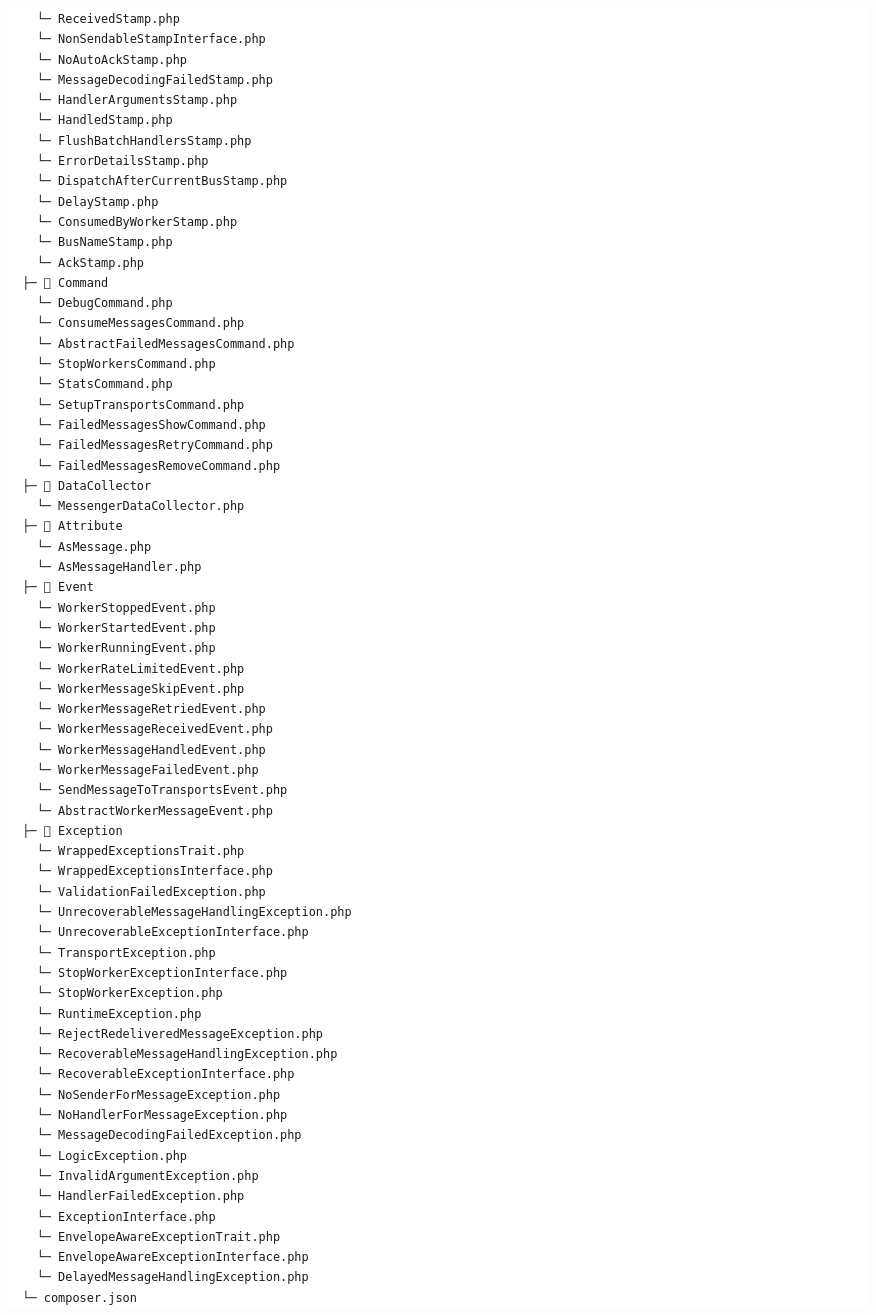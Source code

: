         └─ ReceivedStamp.php
        └─ NonSendableStampInterface.php
        └─ NoAutoAckStamp.php
        └─ MessageDecodingFailedStamp.php
        └─ HandlerArgumentsStamp.php
        └─ HandledStamp.php
        └─ FlushBatchHandlersStamp.php
        └─ ErrorDetailsStamp.php
        └─ DispatchAfterCurrentBusStamp.php
        └─ DelayStamp.php
        └─ ConsumedByWorkerStamp.php
        └─ BusNameStamp.php
        └─ AckStamp.php
      ├─ 📁 Command
        └─ DebugCommand.php
        └─ ConsumeMessagesCommand.php
        └─ AbstractFailedMessagesCommand.php
        └─ StopWorkersCommand.php
        └─ StatsCommand.php
        └─ SetupTransportsCommand.php
        └─ FailedMessagesShowCommand.php
        └─ FailedMessagesRetryCommand.php
        └─ FailedMessagesRemoveCommand.php
      ├─ 📁 DataCollector
        └─ MessengerDataCollector.php
      ├─ 📁 Attribute
        └─ AsMessage.php
        └─ AsMessageHandler.php
      ├─ 📁 Event
        └─ WorkerStoppedEvent.php
        └─ WorkerStartedEvent.php
        └─ WorkerRunningEvent.php
        └─ WorkerRateLimitedEvent.php
        └─ WorkerMessageSkipEvent.php
        └─ WorkerMessageRetriedEvent.php
        └─ WorkerMessageReceivedEvent.php
        └─ WorkerMessageHandledEvent.php
        └─ WorkerMessageFailedEvent.php
        └─ SendMessageToTransportsEvent.php
        └─ AbstractWorkerMessageEvent.php
      ├─ 📁 Exception
        └─ WrappedExceptionsTrait.php
        └─ WrappedExceptionsInterface.php
        └─ ValidationFailedException.php
        └─ UnrecoverableMessageHandlingException.php
        └─ UnrecoverableExceptionInterface.php
        └─ TransportException.php
        └─ StopWorkerExceptionInterface.php
        └─ StopWorkerException.php
        └─ RuntimeException.php
        └─ RejectRedeliveredMessageException.php
        └─ RecoverableMessageHandlingException.php
        └─ RecoverableExceptionInterface.php
        └─ NoSenderForMessageException.php
        └─ NoHandlerForMessageException.php
        └─ MessageDecodingFailedException.php
        └─ LogicException.php
        └─ InvalidArgumentException.php
        └─ HandlerFailedException.php
        └─ ExceptionInterface.php
        └─ EnvelopeAwareExceptionTrait.php
        └─ EnvelopeAwareExceptionInterface.php
        └─ DelayedMessageHandlingException.php
      └─ composer.json